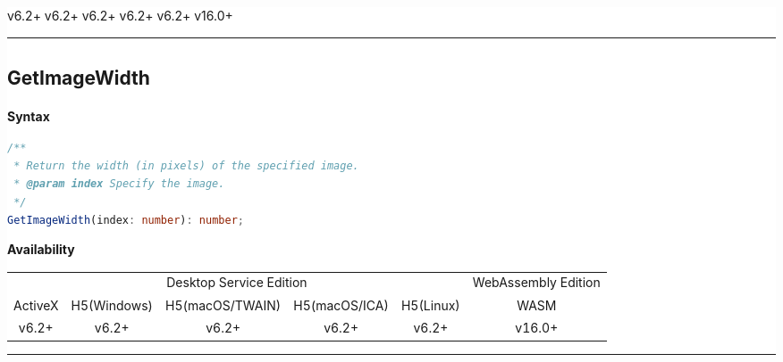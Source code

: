 <tr>
<td align="center">v6.2+ </td>
<td align="center">v6.2+ </td>
<td align="center">v6.2+ </td>
<td align="center">v6.2+ </td>
<td align="center">v6.2+ </td>
<td align="center">v16.0+ </td>
</tr>

</table>
</div>

---

## GetImageWidth

**Syntax**

```typescript
/**
 * Return the width (in pixels) of the specified image.
 * @param index Specify the image.
 */
GetImageWidth(index: number): number;
```

**Availability**
<div class="availability">
<table>

<tr>
<td colspan="5" align="center">Desktop Service Edition</td>
<td>WebAssembly Edition</td>
</tr>

<tr>
<td align="center">ActiveX</td>
<td align="center">H5(Windows)</td>
<td align="center">H5(macOS/TWAIN)</td>
<td align="center">H5(macOS/ICA)</td>
<td align="center">H5(Linux)</td>
<td align="center">WASM</td>
</tr>

<tr>
<td align="center">v6.2+ </td>
<td align="center">v6.2+ </td>
<td align="center">v6.2+ </td>
<td align="center">v6.2+ </td>
<td align="center">v6.2+ </td>
<td align="center">v16.0+ </td>
</tr>

</table>
</div>

---